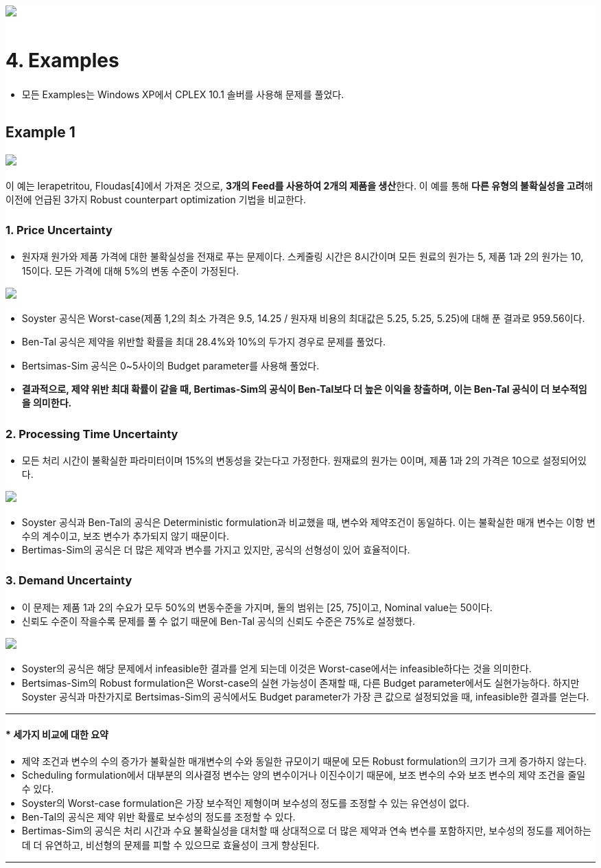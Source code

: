 ![](https://media.vlpt.us/images/aioptlab/post/adf39ec5-e600-40f0-a489-647ad21b64f2/image.png)

# 4. Examples
* 모든 Examples는 Windows XP에서 CPLEX 10.1 솔버를 사용해 문제를 풀었다.

## Example 1

![](https://media.vlpt.us/images/aioptlab/post/965530a0-89a5-4d53-8bb2-658f2337bfa7/image.png)

이 예는 Ierapetritou, Floudas[4]에서 가져온 것으로, **3개의 Feed를 사용하여 2개의 제품을 생산**한다. 이 예를 통해 **다른 유형의 불확실성을 고려**해 이전에 언급된 3가지 Robust counterpart optimization 기법을 비교한다.

### 1. Price Uncertainty
* 원자재 원가와 제품 가격에 대한 불확실성을 전재로 푸는 문제이다. 스케줄링 시간은 8시간이며 모든 원료의 원가는 5, 제품 1과 2의 원가는 10, 15이다. 모든 가격에 대해 5%의 변동 수준이 가정된다.

![](https://media.vlpt.us/images/aioptlab/post/82430a79-8a99-4ef7-bde3-8f57567ecba5/image.png)

* Soyster 공식은 Worst-case(제품 1,2의 최소 가격은 9.5, 14.25 / 원자재 비용의 최대값은 5.25, 5.25, 5.25)에 대해 푼 결과로 959.56이다.
* Ben-Tal 공식은 제약을 위반할 확률을 최대 28.4%와 10%의 두가지 경우로 문제를 풀었다. 
* Bertsimas-Sim 공식은 0~5사이의 Budget parameter를 사용해 풀었다.

* **결과적으로, 제약 위반 최대 확률이 같을 때, Bertimas-Sim의 공식이 Ben-Tal보다 더 높은 이익을 창출하며, 이는 Ben-Tal 공식이 더 보수적임을 의미한다.**

### 2. Processing Time Uncertainty
* 모든 처리 시간이 불확실한 파라미터이며 15%의 변동성을 갖는다고 가정한다. 원재료의 원가는 0이며, 제품 1과 2의 가격은 10으로 설정되어있다.

![](https://media.vlpt.us/images/aioptlab/post/064f7513-505b-410e-9de1-0f054abf08ca/image.png)

* Soyster 공식과 Ben-Tal의 공식은 Deterministic formulation과 비교했을 때, 변수와 제약조건이 동일하다. 이는 불확실한 매개 변수는 이항 변수의 계수이고, 보조 변수가 추가되지 않기 때문이다.
* Bertimas-Sim의 공식은 더 많은 제약과 변수를 가지고 있지만, 공식의 선형성이 있어 효율적이다.

### 3. Demand Uncertainty
* 이 문제는 제품 1과 2의 수요가 모두 50%의 변동수준을 가지며, 둘의 범위는 [25, 75]이고, Nominal value는 50이다.
* 신뢰도 수준이 작을수록 문제를 풀 수 없기 때문에 Ben-Tal 공식의 신뢰도 수준은 75%로 설정했다.

![](https://media.vlpt.us/images/aioptlab/post/baf1f3ff-e786-40cd-89d6-f117d178d0f7/image.png)

* Soyster의 공식은 해당 문제에서 infeasible한 결과를 얻게 되는데 이것은 Worst-case에서는 infeasible하다는 것을 의미한다.
* Bertsimas-Sim의 Robust formulation은 Worst-case의 실현 가능성이 존재할 때, 다른 Budget parameter에서도 실현가능하다. 하지만 Soyster 공식과 마찬가지로 Bertsimas-Sim의 공식에서도 Budget parameter가 가장 큰 값으로 설정되었을 때, infeasible한 결과를 얻는다.

---
#### * 세가지 비교에 대한 요약
* 제약 조건과 변수의 수의 증가가 불확실한 매개변수의 수와 동일한 규모이기 때문에 모든 Robust formulation의 크기가 크게 증가하지 않는다.
* Scheduling formulation에서 대부분의 의사결정 변수는 양의 변수이거나 이진수이기 때문에, 보조 변수의 수와 보조 변수의 제약 조건을 줄일 수 있다.
* Soyster의 Worst-case formulation은 가장 보수적인 제형이며 보수성의 정도를 조정할 수 있는 유연성이 없다. 
* Ben-Tal의 공식은 제약 위반 확률로 보수성의 정도를 조정할 수 있다.
* Bertimas-Sim의 공식은 처리 시간과 수요 불확실성을 대처할 때 상대적으로 더 많은 제약과 연속 변수를 포함하지만, 보수성의 정도를 제어하는데 더 유연하고, 비선형의 문제를 피할 수 있으므로 효율성이 크게 향상된다.
---
